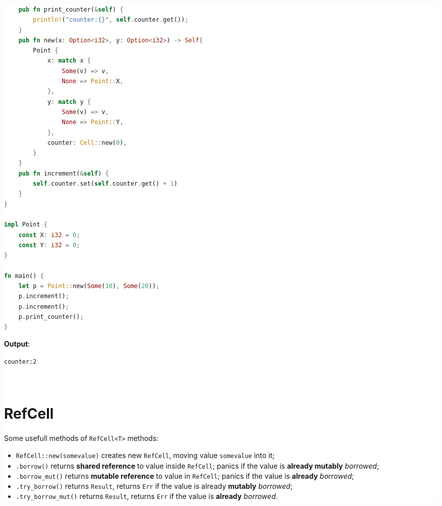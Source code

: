 ```Rust
    pub fn print_counter(&self) {
        println!("counter:{}", self.counter.get());
    }
    pub fn new(x: Option<i32>, y: Option<i32>) -> Self{
        Point { 
            x: match x {
                Some(v) => v,
                None => Point::X,
            }, 
            y: match y {
                Some(v) => v,
                None => Point::Y,
            },
            counter: Cell::new(0),
        }
    }
    pub fn increment(&self) {
        self.counter.set(self.counter.get() + 1)
    }
}

impl Point {
    const X: i32 = 0;
    const Y: i32 = 0;
}

fn main() {
    let p = Point::new(Some(10), Some(20));
    p.increment();
    p.increment();
    p.print_counter();
}
```

**Output**:
```bash
counter:2                                                                                                                                                                   
```

<br>

# RefCell<T>
Some usefull methods of `RefCell<T>` methods:
- `RefCell::new(somevalue)` creates new `RefCell`, moving value `somevalue` into it;
- `.borrow()` returns **shared reference** to value inside `RefCell`; panics if the value is **already mutably** *borrowed*;
- `.borrow_mut()` returns **mutable reference** to value in `RefCell`; panics if the value is **already** *borrowed*;
- `.try_borrow()` returns `Result`, returns `Err` if the value is already **mutably** *borrowed*;
- `.try_borrow_mut()` returns `Result`, returns `Err` if the value is **already** *borrowed*.
